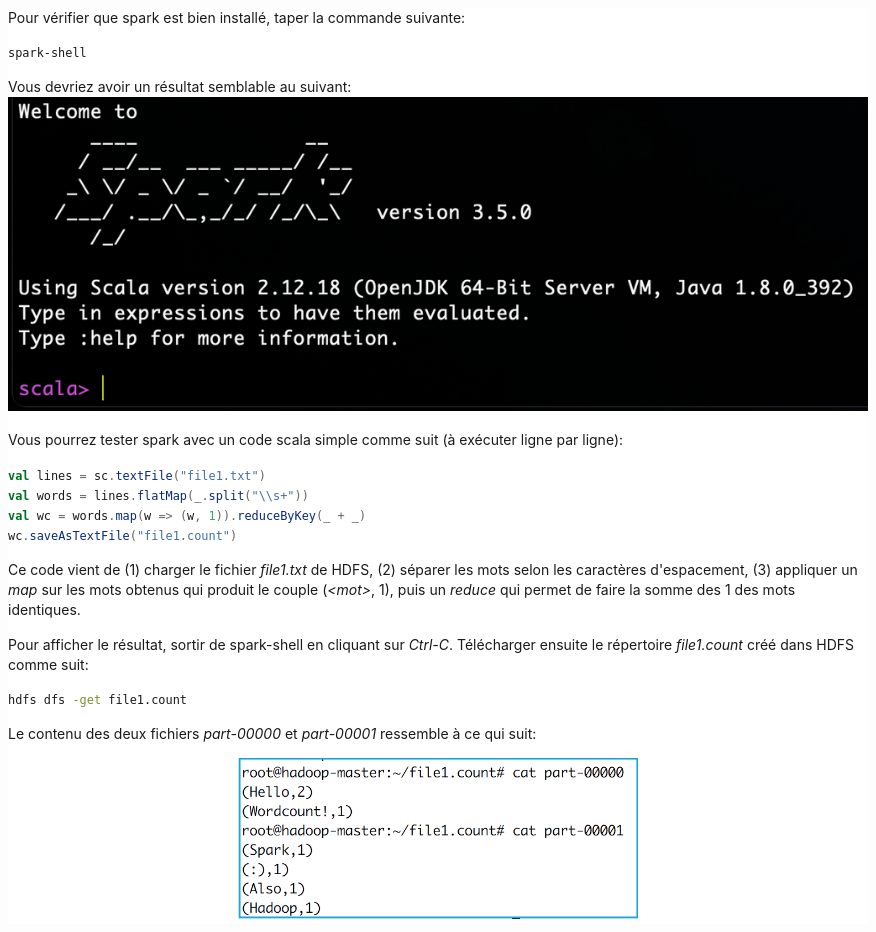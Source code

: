 
Pour vérifier que spark est bien installé, taper la commande suivante:
```Bash
spark-shell
```

Vous devriez avoir un résultat semblable au suivant:
![Spark Shell](img/tp2/spark-shell.png)

Vous pourrez tester spark avec un code scala simple comme suit (à exécuter ligne par ligne):

```Scala linenums="1"
val lines = sc.textFile("file1.txt")
val words = lines.flatMap(_.split("\\s+"))
val wc = words.map(w => (w, 1)).reduceByKey(_ + _)
wc.saveAsTextFile("file1.count")
```

Ce code vient de (1) charger le fichier _file1.txt_ de HDFS, (2) séparer les mots selon les caractères d'espacement, (3) appliquer un _map_ sur les mots obtenus qui produit le couple (_<mot\>_, 1), puis un _reduce_ qui permet de faire la somme des 1 des mots identiques.

Pour afficher le résultat, sortir de spark-shell en cliquant sur _Ctrl-C_. Télécharger ensuite le répertoire _file1.count_ créé dans HDFS comme suit:
```Bash
hdfs dfs -get file1.count
```
Le contenu des deux fichiers _part-00000_ et _part-00001_ ressemble à ce qui suit:

<center><img src="../img/tp2/spark-shell-result.png" width=400px></center>
